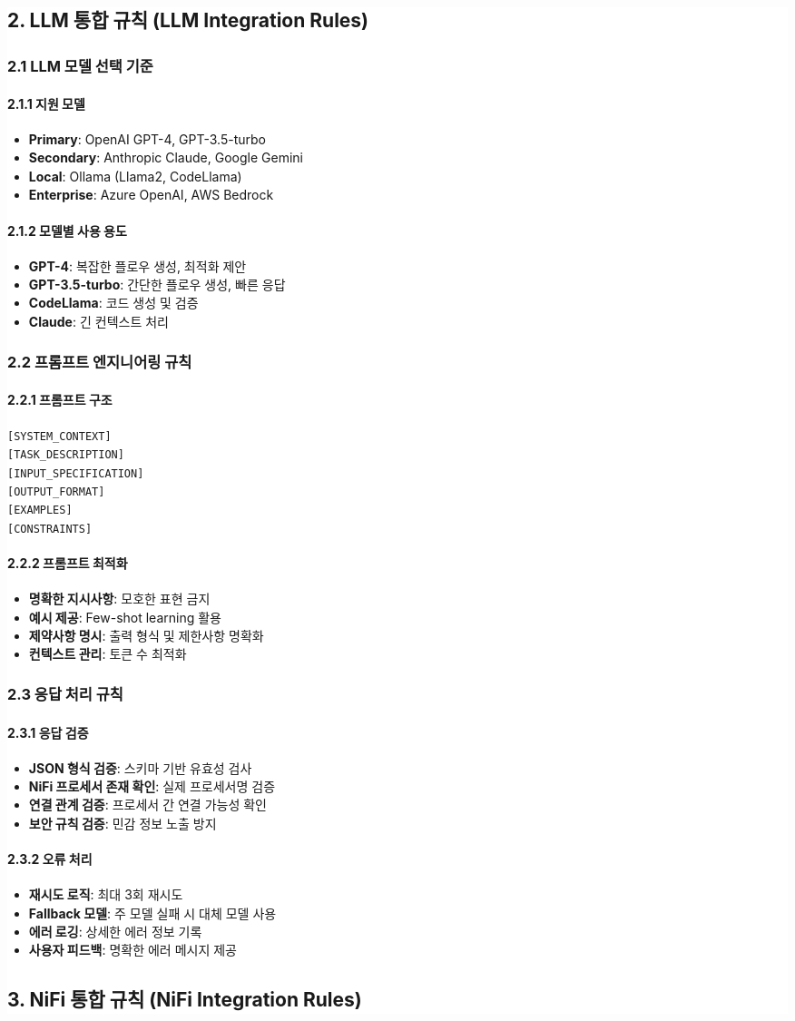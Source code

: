 ## 2. LLM 통합 규칙 (LLM Integration Rules)

### 2.1 LLM 모델 선택 기준

#### 2.1.1 지원 모델
- **Primary**: OpenAI GPT-4, GPT-3.5-turbo
- **Secondary**: Anthropic Claude, Google Gemini
- **Local**: Ollama (Llama2, CodeLlama)
- **Enterprise**: Azure OpenAI, AWS Bedrock

#### 2.1.2 모델별 사용 용도
- **GPT-4**: 복잡한 플로우 생성, 최적화 제안
- **GPT-3.5-turbo**: 간단한 플로우 생성, 빠른 응답
- **CodeLlama**: 코드 생성 및 검증
- **Claude**: 긴 컨텍스트 처리

### 2.2 프롬프트 엔지니어링 규칙

#### 2.2.1 프롬프트 구조
```
[SYSTEM_CONTEXT]
[TASK_DESCRIPTION]
[INPUT_SPECIFICATION]
[OUTPUT_FORMAT]
[EXAMPLES]
[CONSTRAINTS]
```

#### 2.2.2 프롬프트 최적화
- **명확한 지시사항**: 모호한 표현 금지
- **예시 제공**: Few-shot learning 활용
- **제약사항 명시**: 출력 형식 및 제한사항 명확화
- **컨텍스트 관리**: 토큰 수 최적화

### 2.3 응답 처리 규칙

#### 2.3.1 응답 검증
- **JSON 형식 검증**: 스키마 기반 유효성 검사
- **NiFi 프로세서 존재 확인**: 실제 프로세서명 검증
- **연결 관계 검증**: 프로세서 간 연결 가능성 확인
- **보안 규칙 검증**: 민감 정보 노출 방지

#### 2.3.2 오류 처리
- **재시도 로직**: 최대 3회 재시도
- **Fallback 모델**: 주 모델 실패 시 대체 모델 사용
- **에러 로깅**: 상세한 에러 정보 기록
- **사용자 피드백**: 명확한 에러 메시지 제공

## 3. NiFi 통합 규칙 (NiFi Integration Rules)
